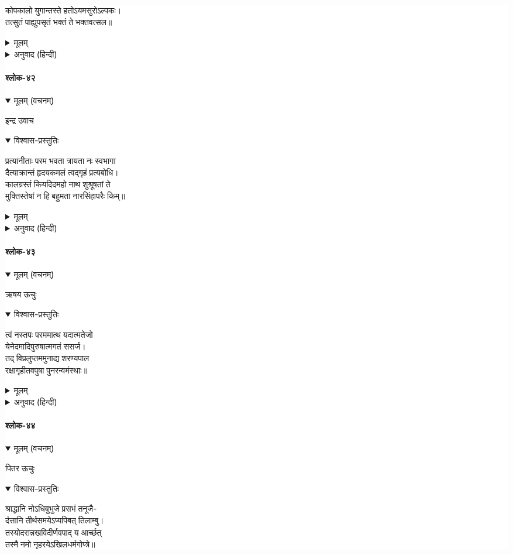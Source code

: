 कोपकालो युगान्तस्ते हतोऽयमसुरोऽल्पकः।  
तत्सुतं पाह्युपसृतं भक्तं ते भक्तवत्सल॥
</details>

<details><summary>मूलम्</summary></details>

<details><summary>अनुवाद (हिन्दी)</summary></details>

#### श्लोक-४२


<details open><summary>मूलम् (वचनम्)</summary>

इन्द्र उवाच
</details>

<details open><summary>विश्वास-प्रस्तुतिः</summary>

प्रत्यानीताः परम भवता त्रायता नः स्वभागा  
दैत्याक्रान्तं हृदयकमलं त्वद‍्गृहं प्रत्यबोधि।  
कालग्रस्तं कियदिदमहो नाथ शुश्रूषतां ते  
मुक्तिस्तेषां न हि बहुमता नारसिंहापरैः किम्॥
</details>

<details><summary>मूलम्</summary></details>

<details><summary>अनुवाद (हिन्दी)</summary></details>

#### श्लोक-४३


<details open><summary>मूलम् (वचनम्)</summary>

ऋषय ऊचुः
</details>

<details open><summary>विश्वास-प्रस्तुतिः</summary>

त्वं नस्तपः परममात्थ यदात्मतेजो  
येनेदमादिपुरुषात्मगतं ससर्ज।  
तद् विप्रलुप्तममुनाद्य शरण्यपाल  
रक्षागृहीतवपुषा पुनरन्वमंस्थाः॥
</details>

<details><summary>मूलम्</summary></details>

<details><summary>अनुवाद (हिन्दी)</summary></details>

#### श्लोक-४४


<details open><summary>मूलम् (वचनम्)</summary>

पितर ऊचुः
</details>

<details open><summary>विश्वास-प्रस्तुतिः</summary>

श्राद्धानि नोऽधिबुभुजे प्रसभं तनूजै-  
र्दत्तानि तीर्थसमयेऽप्यपिबत् तिलाम्बु।  
तस्योदरान्नखविदीर्णवपाद् य आर्च्छत्  
तस्मै नमो नृहरयेऽखिलधर्मगोप्त्रे॥
</details>
